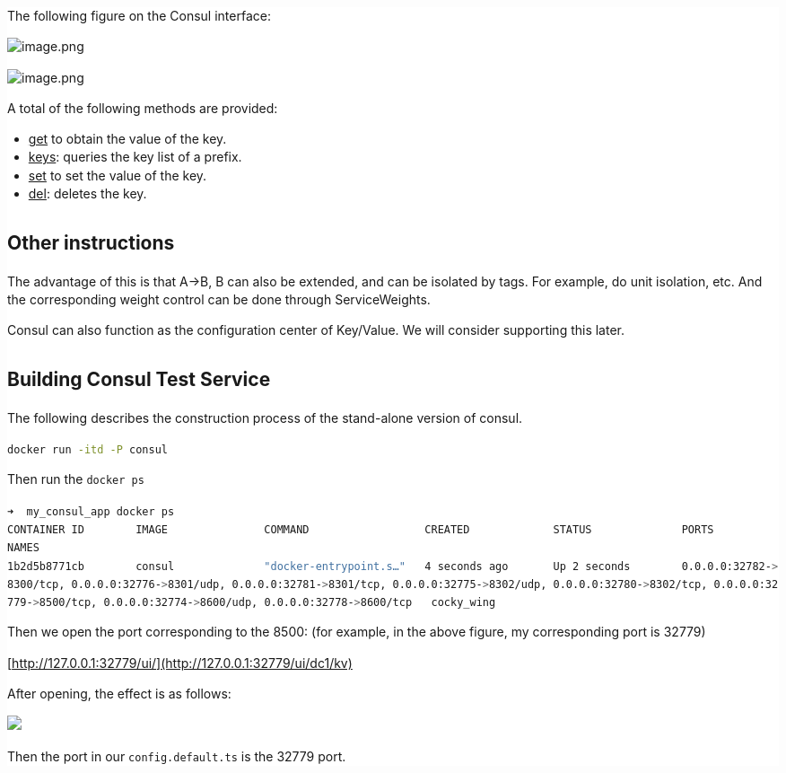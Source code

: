 The following figure on the Consul interface:

![image.png](https://img.alicdn.com/imgextra/i4/O1CN01V3P6uK1rIVs19JiWn_!!6000000005608-2-tps-1500-374.png)

![image.png](https://img.alicdn.com/imgextra/i2/O1CN014O2GyH1sMvIhmlbs4_!!6000000005753-2-tps-1500-667.png)


A total of the following methods are provided:

- [get](https://www.npmjs.com/package/consul#kv-get) to obtain the value of the key.
- [keys](https://www.npmjs.com/package/consul#kv-keys): queries the key list of a prefix.
- [set](https://www.npmjs.com/package/consul#kv-set) to set the value of the key.
- [del](https://www.npmjs.com/package/consul#kv-del): deletes the key.



## Other instructions


The advantage of this is that A->B, B can also be extended, and can be isolated by tags. For example, do unit isolation, etc. And the corresponding weight control can be done through ServiceWeights.


Consul can also function as the configuration center of Key/Value. We will consider supporting this later.


## Building Consul Test Service


The following describes the construction process of the stand-alone version of consul.
```bash
docker run -itd -P consul
```
Then run the `docker ps`
```bash
➜  my_consul_app docker ps
CONTAINER ID        IMAGE               COMMAND                  CREATED             STATUS              PORTS                                                                                                                                                                                                    NAMES
1b2d5b8771cb        consul              "docker-entrypoint.s…"   4 seconds ago       Up 2 seconds        0.0.0.0:32782->8300/tcp, 0.0.0.0:32776->8301/udp, 0.0.0.0:32781->8301/tcp, 0.0.0.0:32775->8302/udp, 0.0.0.0:32780->8302/tcp, 0.0.0.0:32779->8500/tcp, 0.0.0.0:32774->8600/udp, 0.0.0.0:32778->8600/tcp   cocky_wing
```
Then we open the port corresponding to the 8500: (for example, in the above figure, my corresponding port is 32779)

[http://127.0.0.1:32779/ui/](http://127.0.0.1:32779/ui/dc1/kv)

After opening, the effect is as follows:

![](https://img.alicdn.com/imgextra/i2/O1CN014O2GyH1sMvIhmlbs4_!!6000000005753-2-tps-1500-667.png)

Then the port in our `config.default.ts` is the 32779 port.
